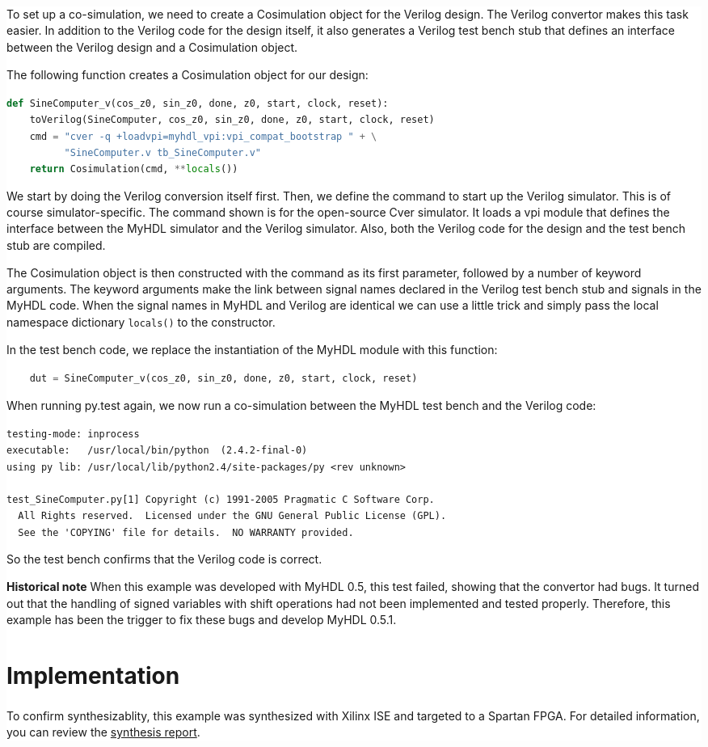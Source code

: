 To set up a co-simulation, we need to create a Cosimulation object for the
Verilog design. The Verilog convertor makes this task easier. In addition to
the Verilog code for the design itself, it also generates a Verilog test bench
stub that defines an interface between the Verilog design and a Cosimulation
object.

The following function creates a Cosimulation object for our design:

```python
def SineComputer_v(cos_z0, sin_z0, done, z0, start, clock, reset):
    toVerilog(SineComputer, cos_z0, sin_z0, done, z0, start, clock, reset)
    cmd = "cver -q +loadvpi=myhdl_vpi:vpi_compat_bootstrap " + \
          "SineComputer.v tb_SineComputer.v"
    return Cosimulation(cmd, **locals())
```

We start by doing the Verilog conversion itself first. Then, we define the
command to start up the Verilog simulator. This is of course
simulator-specific. The command shown is for the open-source Cver simulator. It
loads a vpi module that defines the interface between the MyHDL simulator and
the Verilog simulator. Also, both the Verilog code for the design and the test
bench stub are compiled. 

The Cosimulation object is then constructed with the command as its first
parameter, followed by a number of keyword arguments. The keyword arguments
make the link between signal names declared in the Verilog test bench stub and
signals in the MyHDL code. When the signal names in MyHDL and Verilog are
identical we can use a little trick and simply pass the local namespace
dictionary `locals()` to the constructor.

In the test bench code, we replace the instantiation of the MyHDL module with
this function:

```python
    dut = SineComputer_v(cos_z0, sin_z0, done, z0, start, clock, reset)
```

When running py.test again, we now run a co-simulation between the MyHDL test
bench and the Verilog code:

```
testing-mode: inprocess
executable:   /usr/local/bin/python  (2.4.2-final-0)
using py lib: /usr/local/lib/python2.4/site-packages/py <rev unknown>
                                                                                                                
test_SineComputer.py[1] Copyright (c) 1991-2005 Pragmatic C Software Corp.
  All Rights reserved.  Licensed under the GNU General Public License (GPL).
  See the 'COPYING' file for details.  NO WARRANTY provided.
```

So the test bench confirms that the Verilog code is correct.

**Historical note** When this example was developed with MyHDL 0.5, this test
failed, showing that the convertor had bugs. It turned out that the handling of
signed variables with shift operations had not been implemented and tested
properly. Therefore, this example has been the trigger to fix these bugs and
develop MyHDL 0.5.1.

Implementation
==============

To confirm synthesizablity, this example was synthesized with Xilinx ISE and
targeted to a Spartan FPGA. For detailed information, you can review the
[synthesis report](synthesis.txt).
